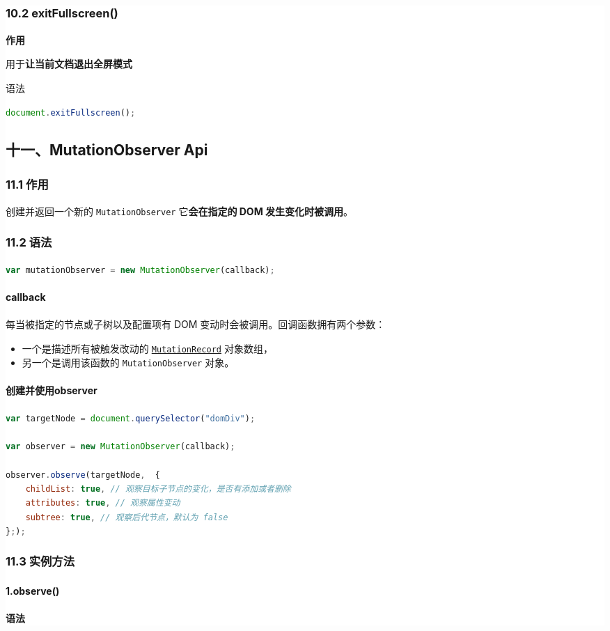 

### 10.2 exitFullscreen()

**作用**

用于**让当前文档退出全屏模式**

语法

```js
document.exitFullscreen();
```



## 十一、MutationObserver Api

### 11.1 作用

创建并返回一个新的 `MutationObserver` 它**会在指定的 DOM 发生变化时被调用**。

### 11.2 语法

```js
var mutationObserver = new MutationObserver(callback);
```

#### callback

每当被指定的节点或子树以及配置项有 DOM 变动时会被调用。回调函数拥有两个参数：

- 一个是描述所有被触发改动的 [`MutationRecord`](https://developer.mozilla.org/zh-CN/docs/Web/API/MutationRecord) 对象数组，
- 另一个是调用该函数的 `MutationObserver` 对象。



#### **创建并使用observer**

```js
var targetNode = document.querySelector("domDiv");

var observer = new MutationObserver(callback);

observer.observe(targetNode,  {
    childList: true, // 观察目标子节点的变化，是否有添加或者删除
    attributes: true, // 观察属性变动
    subtree: true, // 观察后代节点，默认为 false
};);
```

### 11.3 实例方法

#### 1.observe()

**语法**
